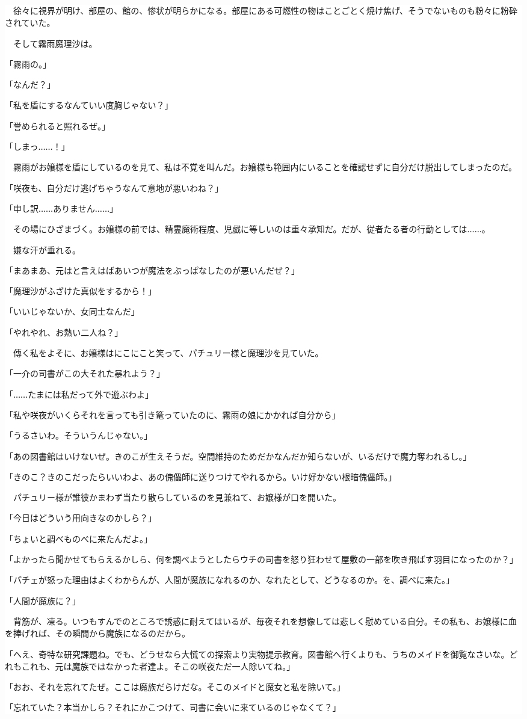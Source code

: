 &emsp;徐々に視界が明け、部屋の、館の、惨状が明らかになる。部屋にある可燃性の物はことごとく焼け焦げ、そうでないものも粉々に粉砕されていた。

&emsp;そして霧雨魔理沙は。

「霧雨の。」

「なんだ？」

「私を盾にするなんていい度胸じゃない？」

「誉められると照れるぜ。」

「しまっ……！」

&emsp;霧雨がお嬢様を盾にしているのを見て、私は不覚を叫んだ。お嬢様も範囲内にいることを確認せずに自分だけ脱出してしまったのだ。

「咲夜も、自分だけ逃げちゃうなんて意地が悪いわね？」

「申し訳……ありません……」

&emsp;その場にひざまづく。お嬢様の前では、精霊魔術程度、児戯に等しいのは重々承知だ。だが、従者たる者の行動としては……。

&emsp;嫌な汗が垂れる。

「まあまあ、元はと言えはばあいつが魔法をぶっぱなしたのが悪いんだぜ？」

「魔理沙がふざけた真似をするから！」

「いいじゃないか、女同士なんだ」

「やれやれ、お熱い二人ね？」

&emsp;傳く私をよそに、お嬢様はにこにこと笑って、パチュリー様と魔理沙を見ていた。

「一介の司書がこの大それた暴れよう？」

「……たまには私だって外で遊ぶわよ」

「私や咲夜がいくらそれを言っても引き篭っていたのに、霧雨の娘にかかれば自分から」

「うるさいわ。そういうんじゃない。」

「あの図書館はいけないぜ。きのこが生えそうだ。空間維持のためだかなんだか知らないが、いるだけで魔力奪われるし。」

「きのこ？きのこだったらいいわよ、あの傀儡師に送りつけてやれるから。いけ好かない根暗傀儡師。」

&emsp;パチュリー様が誰彼かまわず当たり散らしているのを見兼ねて、お嬢様が口を開いた。

「今日はどういう用向きなのかしら？」

「ちょいと調べものべに来たんだよ。」

「よかったら聞かせてもらえるかしら、何を調べようとしたらウチの司書を怒り狂わせて屋敷の一部を吹き飛ばす羽目になったのか？」

「パチェが怒った理由はよくわからんが、人間が魔族になれるのか、なれたとして、どうなるのか。を、調べに来た。」

「人間が魔族に？」

&emsp;背筋が、凍る。いつもすんでのところで誘惑に耐えてはいるが、毎夜それを想像しては悲しく慰めている自分。その私も、お嬢様に血を捧げれば、その瞬間から魔族になるのだから。

「へえ、奇特な研究課題ね。でも、どうせなら大慌ての探索より実物提示教育。図書館へ行くよりも、うちのメイドを御覧なさいな。どれもこれも、元は魔族ではなかった者達よ。そこの咲夜ただ一人除いてね。」

「おお、それを忘れてたぜ。ここは魔族だらけだな。そこのメイドと魔女と私を除いて。」

「忘れていた？本当かしら？それにかこつけて、司書に会いに来ているのじゃなくて？」
